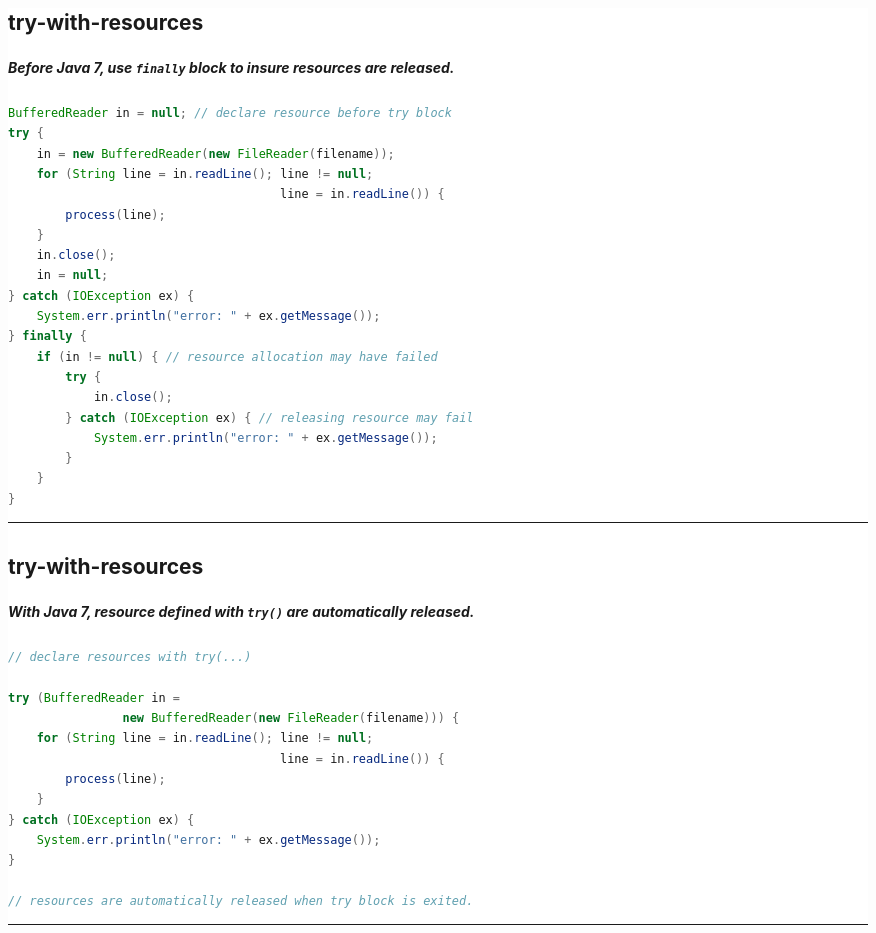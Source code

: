 ## try-with-resources

##### Before Java 7, use `finally` block to insure resources are released.

```java
BufferedReader in = null; // declare resource before try block
try {
    in = new BufferedReader(new FileReader(filename));
    for (String line = in.readLine(); line != null; 
                                      line = in.readLine()) {
        process(line);
    }
    in.close();
    in = null;
} catch (IOException ex) {
    System.err.println("error: " + ex.getMessage());
} finally {
    if (in != null) { // resource allocation may have failed
        try {
            in.close();
        } catch (IOException ex) { // releasing resource may fail
            System.err.println("error: " + ex.getMessage());
        }
    }
}
```

---

## try-with-resources

##### With Java 7, resource defined with `try()` are automatically released.

```java
// declare resources with try(...)

try (BufferedReader in = 
                new BufferedReader(new FileReader(filename))) {
    for (String line = in.readLine(); line != null; 
                                      line = in.readLine()) {
        process(line);
    }
} catch (IOException ex) {
    System.err.println("error: " + ex.getMessage());
}

// resources are automatically released when try block is exited.
```

---
